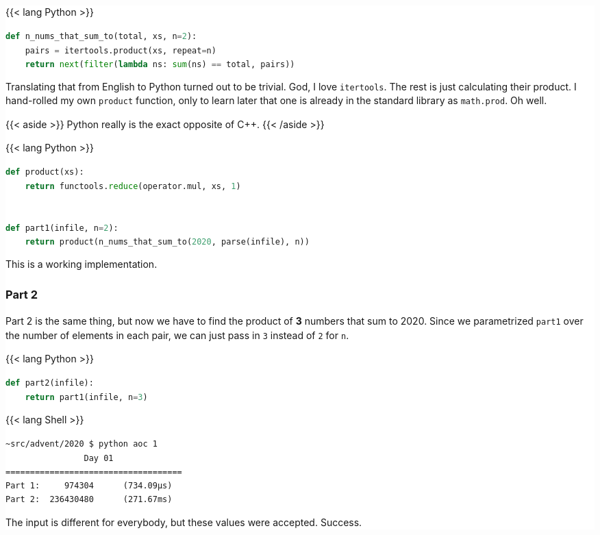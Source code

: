 {{< lang Python >}}
```python
def n_nums_that_sum_to(total, xs, n=2):
    pairs = itertools.product(xs, repeat=n)
    return next(filter(lambda ns: sum(ns) == total, pairs))
```

Translating that from English to Python turned out to be trivial.
God, I love `itertools`.
The rest is just calculating their product.
I hand-rolled my own `product` function,
only to learn later that one is already in the standard library
as `math.prod`. Oh well.

{{< aside >}}
Python really is the exact opposite of C++.
{{< /aside >}}

{{< lang Python >}}
```python
def product(xs):
    return functools.reduce(operator.mul, xs, 1)


def part1(infile, n=2):
    return product(n_nums_that_sum_to(2020, parse(infile), n))
```

This is a working implementation.

### Part 2

Part 2 is the same thing,
but now we have to find the product of **3** numbers
that sum to 2020.
Since we parametrized `part1` over the number of elements in each pair,
we can just pass in `3` instead of `2` for `n`.

{{< lang Python >}}
```python
def part2(infile):
    return part1(infile, n=3)
```

{{< lang Shell >}}
```
~src/advent/2020 $ python aoc 1
                Day 01
====================================
Part 1:     974304      (734.09μs)
Part 2:  236430480      (271.67ms)
```

The input is different for everybody,
but these values were accepted. Success.
